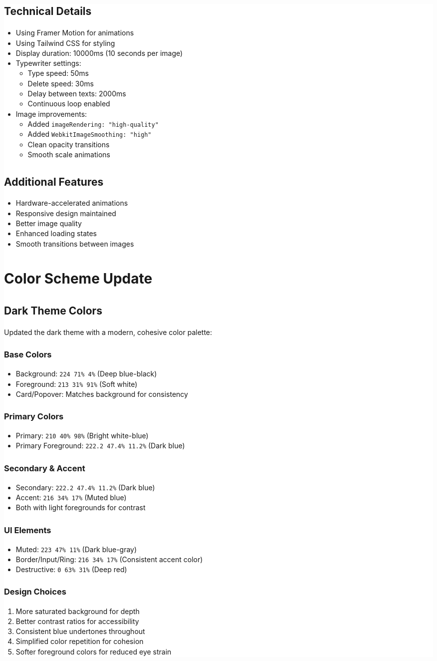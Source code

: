 ## Technical Details
- Using Framer Motion for animations
- Using Tailwind CSS for styling
- Display duration: 10000ms (10 seconds per image)
- Typewriter settings:
  - Type speed: 50ms
  - Delete speed: 30ms
  - Delay between texts: 2000ms
  - Continuous loop enabled
- Image improvements:
  - Added `imageRendering: "high-quality"`
  - Added `WebkitImageSmoothing: "high"`
  - Clean opacity transitions
  - Smooth scale animations

## Additional Features
- Hardware-accelerated animations
- Responsive design maintained
- Better image quality
- Enhanced loading states
- Smooth transitions between images

# Color Scheme Update

## Dark Theme Colors
Updated the dark theme with a modern, cohesive color palette:

### Base Colors
- Background: `224 71% 4%` (Deep blue-black)
- Foreground: `213 31% 91%` (Soft white)
- Card/Popover: Matches background for consistency

### Primary Colors
- Primary: `210 40% 98%` (Bright white-blue)
- Primary Foreground: `222.2 47.4% 11.2%` (Dark blue)

### Secondary & Accent
- Secondary: `222.2 47.4% 11.2%` (Dark blue)
- Accent: `216 34% 17%` (Muted blue)
- Both with light foregrounds for contrast

### UI Elements
- Muted: `223 47% 11%` (Dark blue-gray)
- Border/Input/Ring: `216 34% 17%` (Consistent accent color)
- Destructive: `0 63% 31%` (Deep red)

### Design Choices
1. More saturated background for depth
2. Better contrast ratios for accessibility
3. Consistent blue undertones throughout
4. Simplified color repetition for cohesion
5. Softer foreground colors for reduced eye strain
